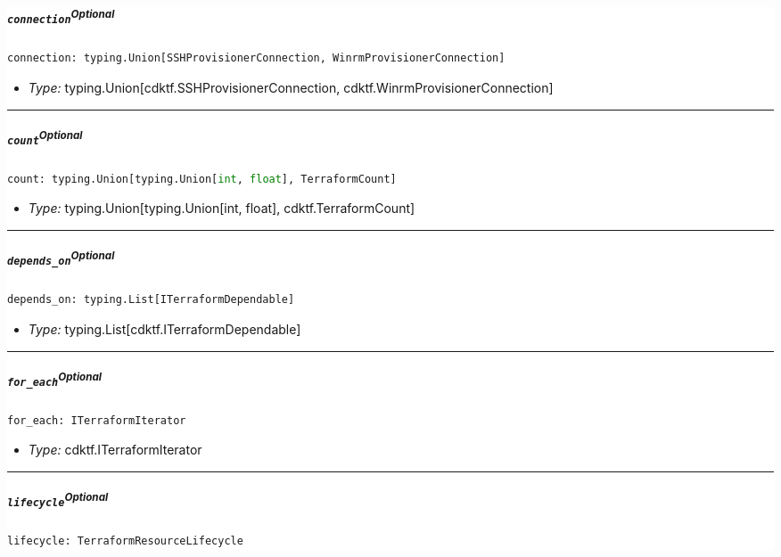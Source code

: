##### `connection`<sup>Optional</sup> <a name="connection" id="@cdktf/provider-opentelekomcloud.dataOpentelekomcloudApigwGatewayFeaturesV2.DataOpentelekomcloudApigwGatewayFeaturesV2Config.property.connection"></a>

```python
connection: typing.Union[SSHProvisionerConnection, WinrmProvisionerConnection]
```

- *Type:* typing.Union[cdktf.SSHProvisionerConnection, cdktf.WinrmProvisionerConnection]

---

##### `count`<sup>Optional</sup> <a name="count" id="@cdktf/provider-opentelekomcloud.dataOpentelekomcloudApigwGatewayFeaturesV2.DataOpentelekomcloudApigwGatewayFeaturesV2Config.property.count"></a>

```python
count: typing.Union[typing.Union[int, float], TerraformCount]
```

- *Type:* typing.Union[typing.Union[int, float], cdktf.TerraformCount]

---

##### `depends_on`<sup>Optional</sup> <a name="depends_on" id="@cdktf/provider-opentelekomcloud.dataOpentelekomcloudApigwGatewayFeaturesV2.DataOpentelekomcloudApigwGatewayFeaturesV2Config.property.dependsOn"></a>

```python
depends_on: typing.List[ITerraformDependable]
```

- *Type:* typing.List[cdktf.ITerraformDependable]

---

##### `for_each`<sup>Optional</sup> <a name="for_each" id="@cdktf/provider-opentelekomcloud.dataOpentelekomcloudApigwGatewayFeaturesV2.DataOpentelekomcloudApigwGatewayFeaturesV2Config.property.forEach"></a>

```python
for_each: ITerraformIterator
```

- *Type:* cdktf.ITerraformIterator

---

##### `lifecycle`<sup>Optional</sup> <a name="lifecycle" id="@cdktf/provider-opentelekomcloud.dataOpentelekomcloudApigwGatewayFeaturesV2.DataOpentelekomcloudApigwGatewayFeaturesV2Config.property.lifecycle"></a>

```python
lifecycle: TerraformResourceLifecycle
```
